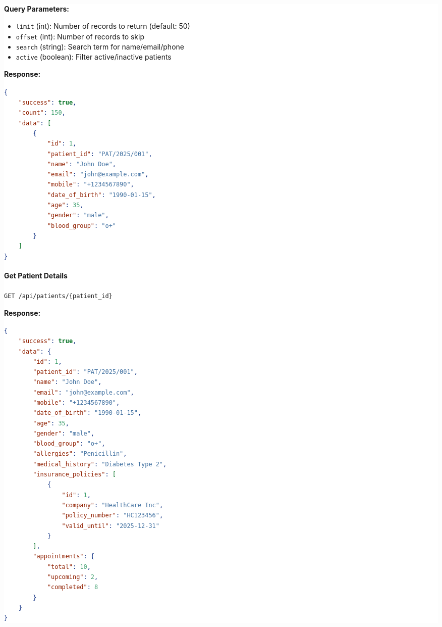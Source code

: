 **Query Parameters:**
- `limit` (int): Number of records to return (default: 50)
- `offset` (int): Number of records to skip
- `search` (string): Search term for name/email/phone
- `active` (boolean): Filter active/inactive patients

**Response:**
```json
{
    "success": true,
    "count": 150,
    "data": [
        {
            "id": 1,
            "patient_id": "PAT/2025/001",
            "name": "John Doe",
            "email": "john@example.com",
            "mobile": "+1234567890",
            "date_of_birth": "1990-01-15",
            "age": 35,
            "gender": "male",
            "blood_group": "o+"
        }
    ]
}
```

#### Get Patient Details
```http
GET /api/patients/{patient_id}
```

**Response:**
```json
{
    "success": true,
    "data": {
        "id": 1,
        "patient_id": "PAT/2025/001",
        "name": "John Doe",
        "email": "john@example.com",
        "mobile": "+1234567890",
        "date_of_birth": "1990-01-15",
        "age": 35,
        "gender": "male",
        "blood_group": "o+",
        "allergies": "Penicillin",
        "medical_history": "Diabetes Type 2",
        "insurance_policies": [
            {
                "id": 1,
                "company": "HealthCare Inc",
                "policy_number": "HC123456",
                "valid_until": "2025-12-31"
            }
        ],
        "appointments": {
            "total": 10,
            "upcoming": 2,
            "completed": 8
        }
    }
}
```
